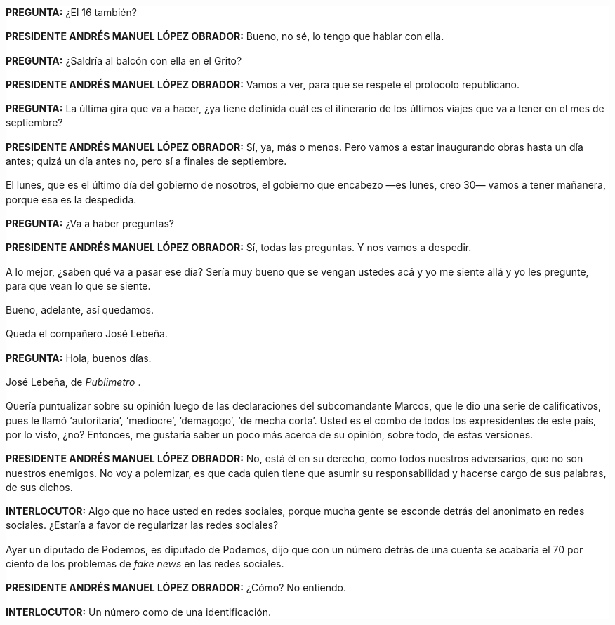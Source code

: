 **PREGUNTA:** ¿El 16 también?

**PRESIDENTE ANDRÉS MANUEL LÓPEZ OBRADOR:** Bueno, no sé, lo tengo que hablar
con ella.

**PREGUNTA:** ¿Saldría al balcón con ella en el Grito?

**PRESIDENTE ANDRÉS MANUEL LÓPEZ OBRADOR:** Vamos a ver, para que se respete
el protocolo republicano.

**PREGUNTA:** La última gira que va a hacer, ¿ya tiene definida cuál es el
itinerario de los últimos viajes que va a tener en el mes de septiembre?

**PRESIDENTE ANDRÉS MANUEL LÓPEZ OBRADOR:** Sí, ya, más o menos. Pero vamos a
estar inaugurando obras hasta un día antes; quizá un día antes no, pero sí a
finales de septiembre.

El lunes, que es el último día del gobierno de nosotros, el gobierno que
encabezo —es lunes, creo 30— vamos a tener mañanera, porque esa es la
despedida.

**PREGUNTA:** ¿Va a haber preguntas?

**PRESIDENTE ANDRÉS MANUEL LÓPEZ OBRADOR:** Sí, todas las preguntas. Y nos
vamos a despedir.

A lo mejor, ¿saben qué va a pasar ese día? Sería muy bueno que se vengan
ustedes acá y yo me siente allá y yo les pregunte, para que vean lo que se
siente.

Bueno, adelante, así quedamos.

Queda el compañero José Lebeña.

**PREGUNTA:** Hola, buenos días.

José Lebeña, de _Publimetro_ .

Quería puntualizar sobre su opinión luego de las declaraciones del
subcomandante Marcos, que le dio una serie de calificativos, pues le llamó
‘autoritaria’, ‘mediocre’, ‘demagogo’, ‘de mecha corta’. Usted es el combo de
todos los expresidentes de este país, por lo visto, ¿no? Entonces, me gustaría
saber un poco más acerca de su opinión, sobre todo, de estas versiones.

**PRESIDENTE ANDRÉS MANUEL LÓPEZ OBRADOR:** No, está él en su derecho, como
todos nuestros adversarios, que no son nuestros enemigos. No voy a polemizar,
es que cada quien tiene que asumir su responsabilidad y hacerse cargo de sus
palabras, de sus dichos.

**INTERLOCUTOR:** Algo que no hace usted en redes sociales, porque mucha gente
se esconde detrás del anonimato en redes sociales. ¿Estaría a favor de
regularizar las redes sociales?

Ayer un diputado de Podemos, es diputado de Podemos, dijo que con un número
detrás de una cuenta se acabaría el 70 por ciento de los problemas de _fake
news_ en las redes sociales.

**PRESIDENTE ANDRÉS MANUEL LÓPEZ OBRADOR:** ¿Cómo? No entiendo.

**INTERLOCUTOR:** Un número como de una identificación.
